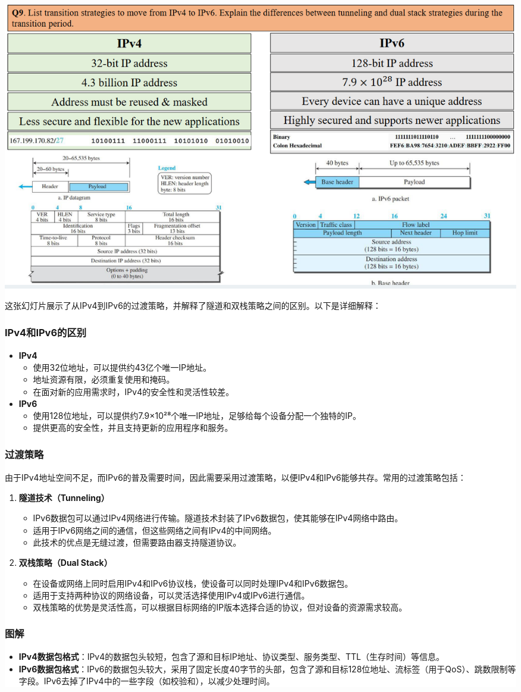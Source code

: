 ![image-20241115181616244](READEME2.assets/image-20241115181616244.png)

这张幻灯片展示了从IPv4到IPv6的过渡策略，并解释了隧道和双栈策略之间的区别。以下是详细解释：

### IPv4和IPv6的区别
- **IPv4**
  - 使用32位地址，可以提供约43亿个唯一IP地址。
  - 地址资源有限，必须重复使用和掩码。
  - 在面对新的应用需求时，IPv4的安全性和灵活性较差。
- **IPv6**
  - 使用128位地址，可以提供约7.9×10²⁸个唯一IP地址，足够给每个设备分配一个独特的IP。
  - 提供更高的安全性，并且支持更新的应用程序和服务。

### 过渡策略
由于IPv4地址空间不足，而IPv6的普及需要时间，因此需要采用过渡策略，以便IPv4和IPv6能够共存。常用的过渡策略包括：

1. **隧道技术（Tunneling）**
   - IPv6数据包可以通过IPv4网络进行传输。隧道技术封装了IPv6数据包，使其能够在IPv4网络中路由。
   - 适用于IPv6网络之间的通信，但这些网络之间有IPv4的中间网络。
   - 此技术的优点是无缝过渡，但需要路由器支持隧道协议。

2. **双栈策略（Dual Stack）**
   - 在设备或网络上同时启用IPv4和IPv6协议栈，使设备可以同时处理IPv4和IPv6数据包。
   - 适用于支持两种协议的网络设备，可以灵活选择使用IPv4或IPv6进行通信。
   - 双栈策略的优势是灵活性高，可以根据目标网络的IP版本选择合适的协议，但对设备的资源需求较高。

### 图解
- **IPv4数据包格式**：IPv4的数据包头较短，包含了源和目标IP地址、协议类型、服务类型、TTL（生存时间）等信息。
- **IPv6数据包格式**：IPv6的数据包头较大，采用了固定长度40字节的头部，包含了源和目标128位地址、流标签（用于QoS）、跳数限制等字段。IPv6去掉了IPv4中的一些字段（如校验和），以减少处理时间。 
